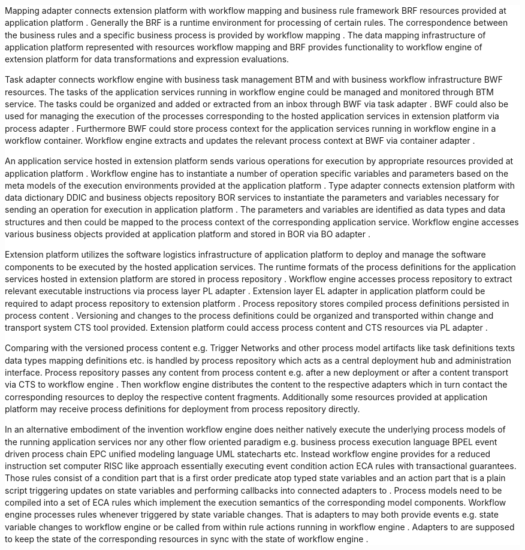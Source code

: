 Mapping adapter connects extension platform with workflow mapping and business rule framework BRF resources provided at application platform . Generally the BRF is a runtime environment for processing of certain rules. The correspondence between the business rules and a specific business process is provided by workflow mapping . The data mapping infrastructure of application platform represented with resources workflow mapping and BRF provides functionality to workflow engine of extension platform for data transformations and expression evaluations.

Task adapter connects workflow engine with business task management BTM and with business workflow infrastructure BWF resources. The tasks of the application services running in workflow engine could be managed and monitored through BTM service. The tasks could be organized and added or extracted from an inbox through BWF via task adapter . BWF could also be used for managing the execution of the processes corresponding to the hosted application services in extension platform via process adapter . Furthermore BWF could store process context for the application services running in workflow engine in a workflow container. Workflow engine extracts and updates the relevant process context at BWF via container adapter .

An application service hosted in extension platform sends various operations for execution by appropriate resources provided at application platform . Workflow engine has to instantiate a number of operation specific variables and parameters based on the meta models of the execution environments provided at the application platform . Type adapter connects extension platform with data dictionary DDIC and business objects repository BOR services to instantiate the parameters and variables necessary for sending an operation for execution in application platform . The parameters and variables are identified as data types and data structures and then could be mapped to the process context of the corresponding application service. Workflow engine accesses various business objects provided at application platform and stored in BOR via BO adapter .

Extension platform utilizes the software logistics infrastructure of application platform to deploy and manage the software components to be executed by the hosted application services. The runtime formats of the process definitions for the application services hosted in extension platform are stored in process repository . Workflow engine accesses process repository to extract relevant executable instructions via process layer PL adapter . Extension layer EL adapter in application platform could be required to adapt process repository to extension platform . Process repository stores compiled process definitions persisted in process content . Versioning and changes to the process definitions could be organized and transported within change and transport system CTS tool provided. Extension platform could access process content and CTS resources via PL adapter .

Comparing with the versioned process content e.g. Trigger Networks and other process model artifacts like task definitions texts data types mapping definitions etc. is handled by process repository which acts as a central deployment hub and administration interface. Process repository passes any content from process content e.g. after a new deployment or after a content transport via CTS to workflow engine . Then workflow engine distributes the content to the respective adapters which in turn contact the corresponding resources to deploy the respective content fragments. Additionally some resources provided at application platform may receive process definitions for deployment from process repository directly.

In an alternative embodiment of the invention workflow engine does neither natively execute the underlying process models of the running application services nor any other flow oriented paradigm e.g. business process execution language BPEL event driven process chain EPC unified modeling language UML statecharts etc. Instead workflow engine provides for a reduced instruction set computer RISC like approach essentially executing event condition action ECA rules with transactional guarantees. Those rules consist of a condition part that is a first order predicate atop typed state variables and an action part that is a plain script triggering updates on state variables and performing callbacks into connected adapters to . Process models need to be compiled into a set of ECA rules which implement the execution semantics of the corresponding model components. Workflow engine processes rules whenever triggered by state variable changes. That is adapters to may both provide events e.g. state variable changes to workflow engine or be called from within rule actions running in workflow engine . Adapters to are supposed to keep the state of the corresponding resources in sync with the state of workflow engine .
